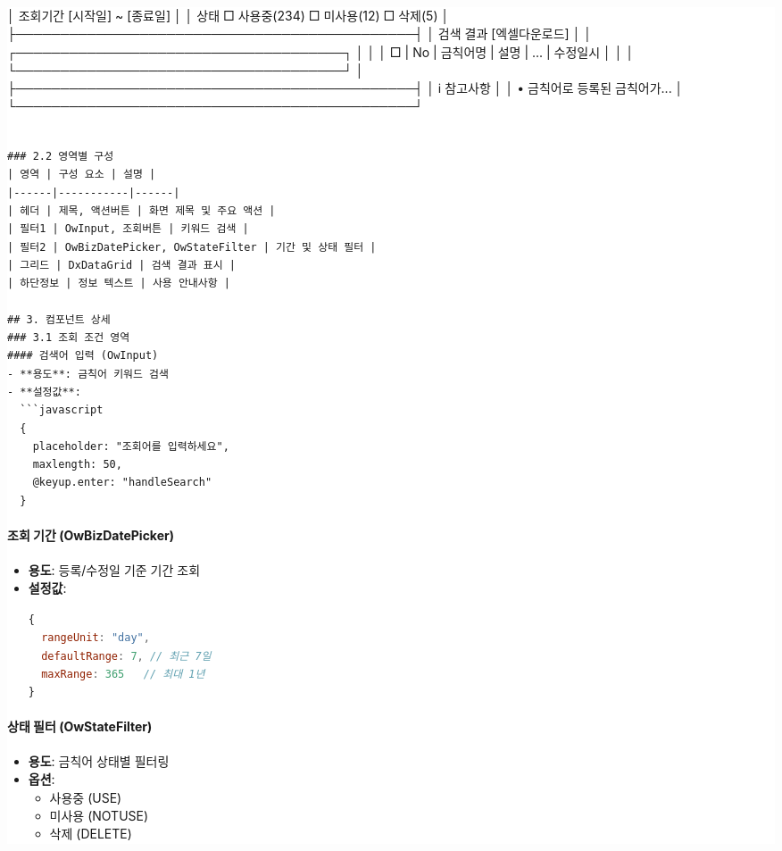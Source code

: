 │     조회기간 [시작일] ~ [종료일]             │
│     상태 □ 사용중(234) □ 미사용(12) □ 삭제(5) │
├─────────────────────────────────────────────┤
│  검색 결과                    [엑셀다운로드] │
│  ┌─────────────────────────────────────┐   │
│  │ □ | No | 금칙어명 | 설명 | ... | 수정일시 │   │
│  └─────────────────────────────────────┘   │
├─────────────────────────────────────────────┤
│  ℹ 참고사항                                 │
│  • 금칙어로 등록된 금칙어가...               │
└─────────────────────────────────────────────┘
```

### 2.2 영역별 구성
| 영역 | 구성 요소 | 설명 |
|------|-----------|------|
| 헤더 | 제목, 액션버튼 | 화면 제목 및 주요 액션 |
| 필터1 | OwInput, 조회버튼 | 키워드 검색 |
| 필터2 | OwBizDatePicker, OwStateFilter | 기간 및 상태 필터 |
| 그리드 | DxDataGrid | 검색 결과 표시 |
| 하단정보 | 정보 텍스트 | 사용 안내사항 |

## 3. 컴포넌트 상세
### 3.1 조회 조건 영역
#### 검색어 입력 (OwInput)
- **용도**: 금칙어 키워드 검색
- **설정값**: 
  ```javascript
  {
    placeholder: "조회어를 입력하세요",
    maxlength: 50,
    @keyup.enter: "handleSearch"
  }
  ```

#### 조회 기간 (OwBizDatePicker)
- **용도**: 등록/수정일 기준 기간 조회
- **설정값**:
  ```javascript
  {
    rangeUnit: "day",
    defaultRange: 7, // 최근 7일
    maxRange: 365   // 최대 1년
  }
  ```

#### 상태 필터 (OwStateFilter)
- **용도**: 금칙어 상태별 필터링
- **옵션**:
  - 사용중 (USE)
  - 미사용 (NOTUSE)
  - 삭제 (DELETE)
